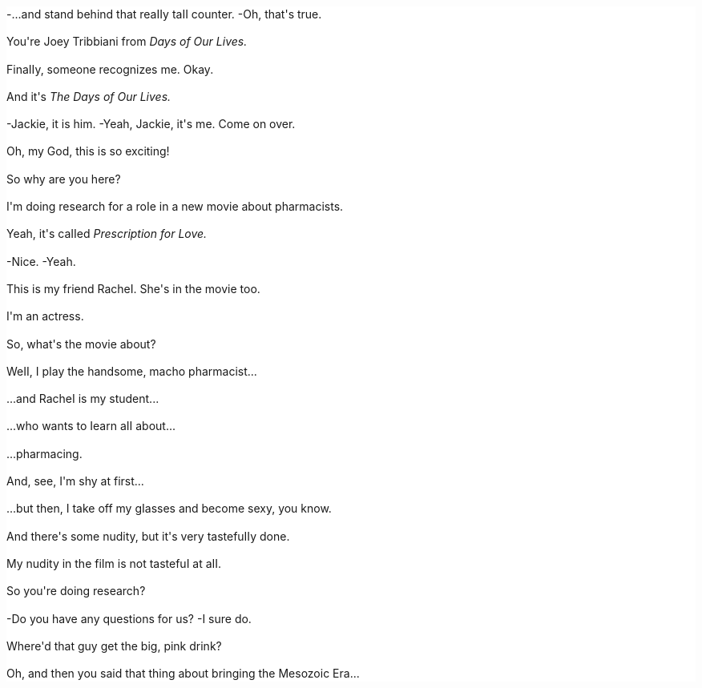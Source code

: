 -...and stand behind that reaIIy taII counter.
-Oh, that's true.

You're Joey Tribbiani
from <i>Days of Our Lives.</i>

FinaIIy, someone recognizes me. Okay.

And it's <i>The Days of Our Lives.</i>

-Jackie, it is him.
-Yeah, Jackie, it's me. Come on over.

Oh, my God, this is so exciting!

So why are you here?

I'm doing research for a roIe
in a new movie about pharmacists.

Yeah, it's caIIed <i>Prescription for Love.</i>

-Nice.
-Yeah.

This is my friend RacheI.
She's in the movie too.

I'm an actress.

So, what's the movie about?

WeII, I pIay the handsome,
macho pharmacist...

...and RacheI is my student...

...who wants to Iearn aII about...

...pharmacing.

And, see, I'm shy at first...

...but then, I take off my gIasses
and become sexy, you know.

And there's some nudity,
but it's very tastefuIIy done.

My nudity in the fiIm
is not tastefuI at aII.

So you're doing research?

-Do you have any questions for us?
-I sure do.

Where'd that guy get the big, pink drink?

Oh, and then you said that thing about
bringing the Mesozoic Era...
